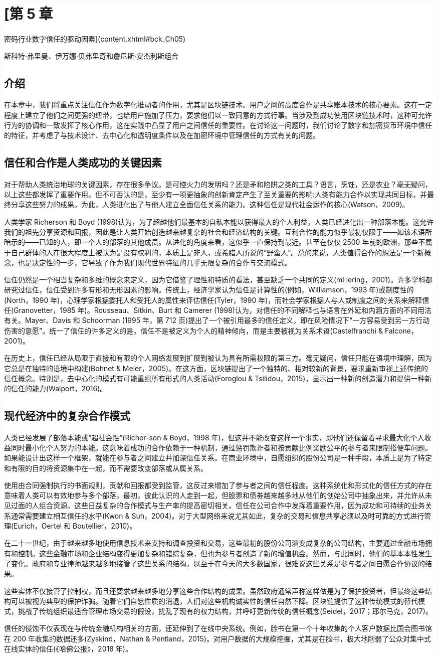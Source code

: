 <title>Blockchain and Web 3.0</title>  <link rel="stylesheet" type="text/css" href="../stylesheet.css"> <link rel="stylesheet" type="text/css" href="../page_styles.css">

# [第 5 章
密码行业数字信任的驱动因素](content.xhtml#bck_Ch05)

斯科特·弗里曼、伊万娜·贝弗里奇和詹尼斯·安杰利斯组合

## 介绍

在本章中，我们将重点关注信任作为数字化推动者的作用，尤其是区块链技术。用户之间的高度合作是共享账本技术的核心要素。这在一定程度上建立了他们之间更强的纽带，也给用户施加了压力，要求他们以一致同意的方式行事。当涉及到成功使用区块链技术时，这种可允许行为的协调和一致发挥了核心作用，这在实践中凸显了用户之间信任的重要性。在讨论这一问题时，我们讨论了数字和加密货币环境中信任的特征，并考虑了与技术设计、去中心化和透明度条件以及在加密环境中管理信任的方式有关的问题。

## 信任和合作是人类成功的关键因素

对于帮助人类统治地球的关键因素，存在很多争议。是可控火力的发明吗？还是矛和陷阱之类的工具？语言，烹饪，还是农业？毫无疑问，以上这些都发挥了重要作用。但不可否认的是，至少有一项更抽象的创新肯定产生了至关重要的影响:人类有能力合作以实现共同目标，并最终分享这些努力的成果。为此，人类进化出了与他人建立全面信任关系的能力。这种信任是现代社会运作的核心(Watson，2009)。

人类学家 Richerson 和 Boyd (1998)认为，为了超越他们最基本的自私本能以获得最大的个人利益，人类已经进化出一种部落本能。这允许我们的祖先分享资源和回报，因此是让人类开始创造越来越复杂的社会和经济结构的关键。互利合作的能力似乎最初仅限于——如该术语所暗示的——已知的人，即一个人的部落的其他成员。从进化的角度来看，这似乎一直保持到最近。甚至在仅仅 2500 年前的欧洲，那些不属于自己群体的人在很大程度上被认为是没有权利的，本质上是非人，或希腊人所说的“野蛮人”。总的来说，人类值得合作的想法是一个新概念，也是决定性的一步，它导致了作为我们现代世界特征的几乎无限复杂的合作与交流模式。

信任仍然是一个相当复杂和多维的概念来定义，因为它借鉴了理性和特质的看法，甚至缺乏一个共同的定义(ml lering，2001)。许多学科都研究过信任，信任受到许多有形和无形因素的影响。传统上，经济学家认为信任是计算性的(例如，Williamson，1993 年)或制度性的(North，1990 年)，心理学家根据委托人和受托人的属性来评估信任(Tyler，1990 年)，而社会学家根据人与人或制度之间的关系来解释信任(Granovetter，1985 年)。Rousseau、Sitkin、Burt 和 Camerer (1998)认为，对信任的不同解释也与语言在外延和内涵方面的不同用法有关。Mayer、Davis 和 Schoorman (1995 年，第 712 页)提出了一个被引用最多的信任定义，即在风险情况下“一方容易受到另一方行动伤害的意愿”。统一了信任的许多定义的是，信任不是被定义为个人的精神倾向，而是主要被视为关系术语(Castelfranchi & Falcone，2001)。

在历史上，信任已经从局限于直接和有限的个人网络发展到扩展到被认为具有所需权限的第三方。毫无疑问，信任只能在语境中理解，因为它总是在独特的语境中构建(Bohnet & Meier，2005)。在这方面，区块链提出了一个独特的、相对较新的背景，要求重新审视上述传统的信任概念。特别是，去中心化的模式有可能重组所有形式的人类活动(Foroglou & Tsilidou，2015)，显示出一种新的创造潜力和提供一种新的信任的能力(Walport，2016)。

## 现代经济中的复杂合作模式

人类已经发展了部落本能或“超社会性”(Richer-son & Boyd，1998 年)，但这并不能改变这样一个事实，即他们还保留着寻求最大化个人收益同时最小化个人努力的本能。这意味着成功的合作依赖于一种机制，通过惩罚欺诈者和按贡献比例奖励公平的参与者来限制搭便车问题。如果能设计出这样一个框架，就能在参与者之间建立并加深信任关系。在商业环境中，自愿组织的股份公司是一种手段，本质上是为了特定和有限的目的将资源集中在一起，而不需要改变部落或从属关系。

使用由合同强制执行的书面规则，贡献和回报都受到监管，这反过来增加了参与者之间的信任程度。这种系统化和形式化的信任方式的存在意味着人类可以有效地参与多个部落。最初，彼此认识的人走到一起，但股票和债券越来越多地从他们的创始公司中抽象出来，并允许从未见过面的人组合资源。这些日益复杂的合作模式与生产率的提高密切相关。信任在公司合作中发挥着重要作用，因为成功和可持续的业务关系通常需要建立相互信任的水平(Kwon & Suh，2004)。对于大型网络来说尤其如此，复杂的交易和信息共享必须以及时可靠的方式进行管理(Eurich，Oertel 和 Boutellier，2010)。

在二十一世纪，由于越来越多地使用信息技术来支持和调查投资和交易，这些最初的股份公司演变成复杂的公司结构，主要通过金融市场拥有和控制。这些金融市场和企业结构变得更加复杂和错综复杂，但也为参与者创造了新的增值机会。然而，与此同时，他们的基本本性发生了变化。政府和专业律师越来越多地接管了这些关系的结构，以至于在今天的大多数国家，很难说这些关系是参与者之间自愿合作协议的结果。

这些实体不仅接管了控制权，而且还要求越来越多地分享这些合作结构的成果。虽然政府通常声称这样做是为了保护投资者，但最终这些结构可以被视为典型的保护诈骗。随着它们自愿性质的消退，人们对这些机构诚实性的信任自然下降。区块链提供了这种传统模式的替代模式，挑战了传统组织最适合管理市场交易的假设，扰乱了现有的权力结构，并呼吁更新传统的信任概念(Seidel，2017；耶尔马克，2017)。

信任的侵蚀不仅表现在与传统金融机构相关的方面，还延伸到了在线中央系统。例如，脸书在第一个十年收集的个人客户数据比国会图书馆在 200 年收集的数据还多(Zyskind，Nathan & Pentland，2015)。对用户数据的大规模挖掘，尤其是在脸书，极大地削弱了公众对集中式在线实体的信任(《哈佛公报》，2018 年)。

